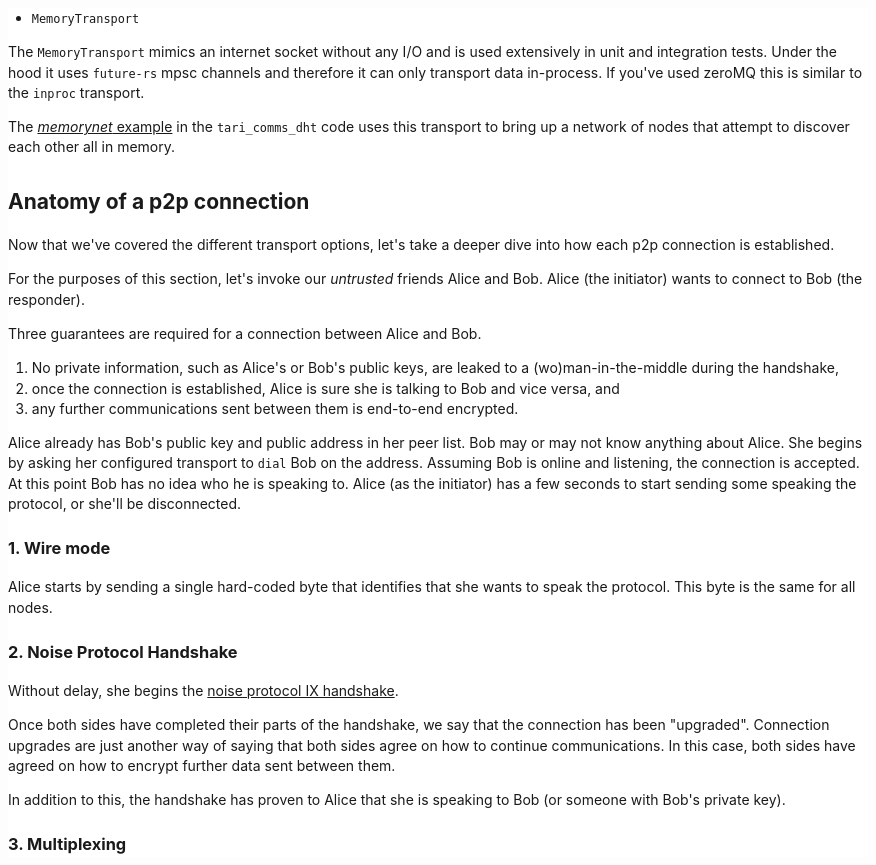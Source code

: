 -   `MemoryTransport`

The `MemoryTransport` mimics an internet socket without any I/O and is used extensively in unit and integration tests. Under the hood it uses `future-rs` mpsc channels and
therefore it can only transport data in-process. If you've used zeroMQ this is similar to the `inproc` transport.

The
[_memorynet_ example](https://github.com/tari-project/tari/tree/development/comms/dht/examples/memory_net) in the `tari_comms_dht` code uses this transport to bring up a network of
nodes that attempt to discover each other all in memory.

## Anatomy of a p2p connection

Now that we've covered the different transport options, let's take a deeper dive into how each p2p connection is established.

For the purposes of this section, let's invoke our _untrusted_ friends Alice and Bob. Alice (the initiator) wants
to connect to Bob (the responder).

Three guarantees are required for a connection between Alice and Bob.

1. No private information, such as Alice's or Bob's public keys, are leaked to a (wo)man-in-the-middle during the handshake,
1. once the connection is established, Alice is sure she is talking to Bob and vice versa, and
1. any further communications sent between them is end-to-end encrypted.

Alice already has Bob's public key and public address in her peer list. Bob may or may not know anything about Alice.
She begins by asking her configured transport to `dial` Bob on the address.
Assuming Bob is online and listening, the connection is accepted.
At this point Bob has no idea who he is speaking to. Alice (as the initiator) has a few seconds to
start sending some speaking the protocol, or she'll be disconnected.

### 1. Wire mode

Alice starts by sending a single hard-coded byte that identifies that she wants to speak the protocol. This byte is the same for all nodes.

### 2. Noise Protocol Handshake

Without delay, she begins the [noise protocol IX handshake](https://noiseprotocol.org/noise.html#interactive-handshake-patterns-fundamental).

Once both sides have completed their parts of the handshake, we say that the connection has been "upgraded".
Connection upgrades are just another way of saying that both sides agree on how to continue communications.
In this case, both sides have agreed on how to encrypt further data sent between them.

In addition to this, the handshake has proven to Alice that she is speaking to Bob (or someone with Bob's private key).

### 3. Multiplexing

